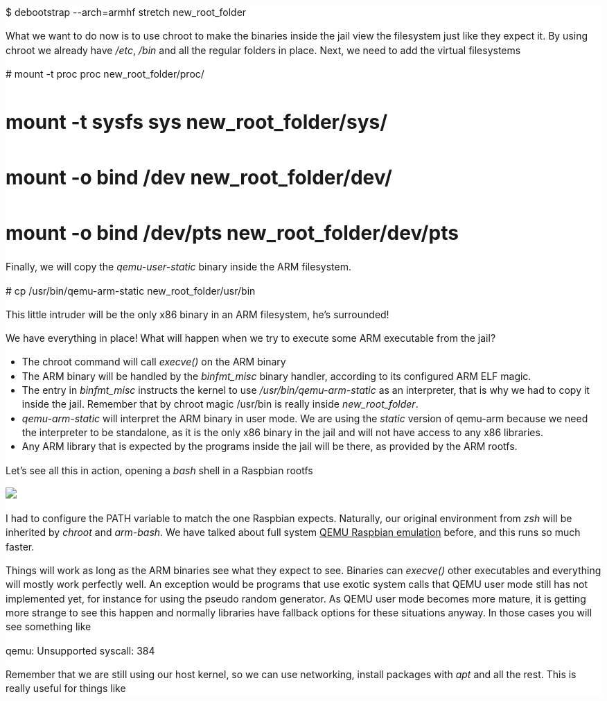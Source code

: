 $ debootstrap --arch=armhf stretch new\_root\_folder

What we want to do now is to use chroot to make the binaries inside the jail view the filesystem just like they expect it. By using chroot we already have _/etc_, _/bin_ and all the regular folders in place. Next, we need to add the virtual filesystems

\# mount -t proc proc     new\_root\_folder/proc/
# mount -t sysfs sys     new\_root\_folder/sys/
# mount -o bind /dev     new\_root\_folder/dev/
# mount -o bind /dev/pts new\_root\_folder/dev/pts

Finally, we will copy the _qemu-user-static_ binary inside the ARM filesystem.

\# cp /usr/bin/qemu-arm-static new\_root\_folder/usr/bin

This little intruder will be the only x86 binary in an ARM filesystem, he’s surrounded!

We have everything in place! What will happen when we try to execute some ARM executable from the jail?

-   The chroot command will call _execve()_ on the ARM binary
-   The ARM binary will be handled by the _binfmt\_misc_ binary handler, according to its configured ARM ELF magic.
-   The entry in _binfmt\_misc_ instructs the kernel to use _/usr/bin/qemu-arm-static_ as an interpreter, that is why we had to copy it inside the jail. Remember that by chroot magic /usr/bin is really inside _new\_root\_folder_.
-   _qemu-arm-static_ will interpret the ARM binary in user mode. We are using the _static_ version of qemu-arm because we need the interpreter to be standalone, as it is the only x86 binary in the jail and will not have access to any x86 libraries.
-   Any ARM library that is expected by the programs inside the jail will be there, as provided by the ARM rootfs.

Let’s see all this in action, opening a _bash_ shell in a Raspbian rootfs

![](https://ownyourbits.com/wp-content/uploads/2018/06/qemu-chroot2.gif)

I had to configure the PATH variable to match the one Raspbian expects. Naturally, our original environment from _zsh_ will be inherited by _chroot_ and _arm-bash_. We have talked about full system [QEMU Raspbian emulation](https://ownyourbits.com/2017/02/06/raspbian-on-qemu-with-network-access/) before, and this runs so much faster.

Things will work as long as the ARM binaries see what they expect to see. Binaries can _execve()_ other executables and everything will mostly work perfectly well. An exception would be programs that use exotic system calls that QEMU user mode still has not implemented yet, for instance for using the pseudo random generator. As QEMU user mode becomes more mature, it is getting more strange to see this happen and normally libraries have fallback options for these situations anyway. In those cases you will see something like

qemu: Unsupported syscall: 384

Remember that we are still using our host kernel, so we can use networking, install packages with _apt_ and all the rest. This is really useful for things like
